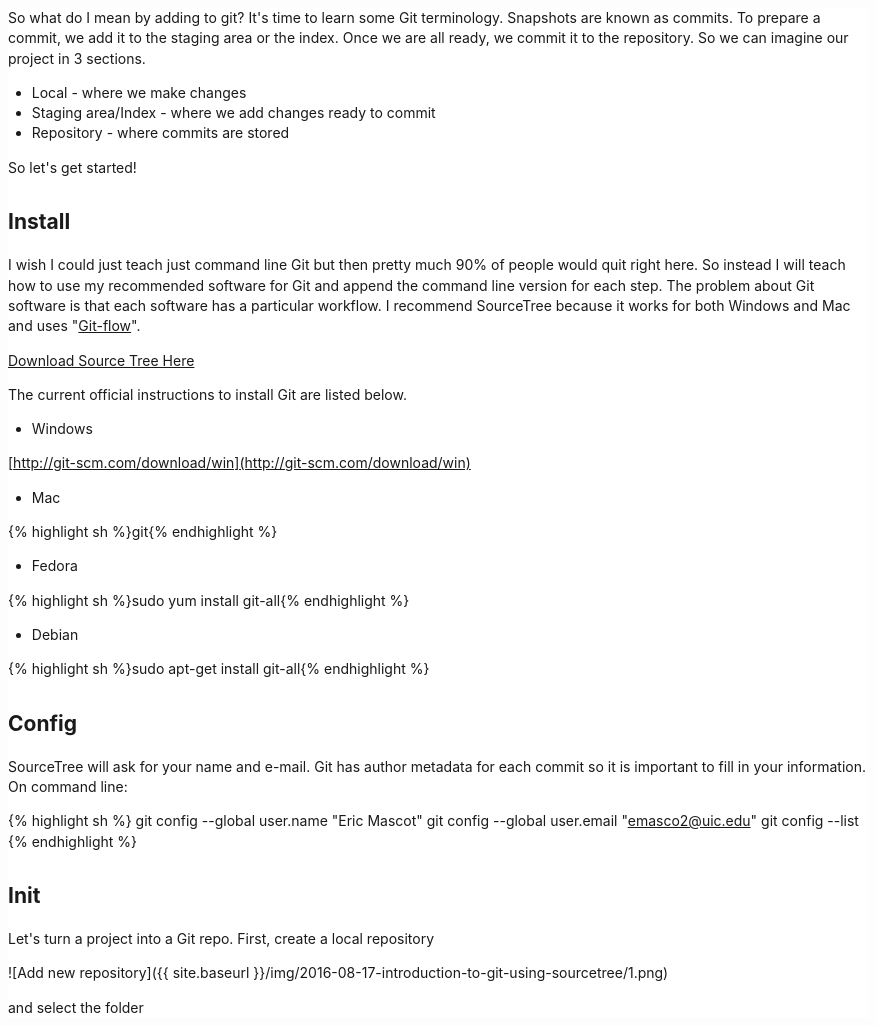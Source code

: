 So what do I mean by adding to git? It's time to learn some Git terminology. Snapshots are known as commits. To prepare a commit, we add it to the staging area or the index. Once we are all ready, we commit it to the repository. So we can imagine our project in 3 sections.

* Local - where we make changes
* Staging area/Index - where we add changes ready to commit
* Repository - where commits are stored

So let's get started!

## Install

I wish I could just teach just command line Git but then pretty much 90% of people would quit right here. So instead I will teach how to use my recommended software for Git and append the command line version for each step. The problem about Git software is that each software has a particular workflow. I recommend SourceTree because it works for both Windows and Mac and uses "[Git-flow](https://www.atlassian.com/git/tutorials/comparing-workflows/centralized-workflow)".

[Download Source Tree Here](https://www.sourcetreeapp.com/)

The current official instructions to install Git are listed below.

* Windows

[http://git-scm.com/download/win](http://git-scm.com/download/win)

* Mac

{% highlight sh %}git{% endhighlight %}

* Fedora

{% highlight sh %}sudo yum install git-all{% endhighlight %}

* Debian

{% highlight sh %}sudo apt-get install git-all{% endhighlight %}

## Config

SourceTree will ask for your name and e-mail. Git has author metadata for each commit so it is important to fill in your information. On command line:

{% highlight sh %}
git config --global user.name "Eric Mascot"
git config --global user.email "emasco2@uic.edu"
git config --list
{% endhighlight %}

## Init

Let's turn a project into a Git repo. First, create a local repository

![Add new repository]({{ site.baseurl }}/img/2016-08-17-introduction-to-git-using-sourcetree/1.png)

and select the folder
